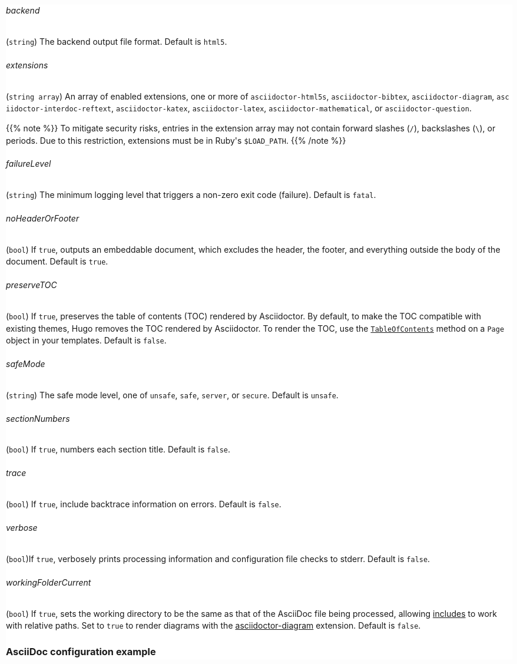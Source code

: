 ###### backend

(`string`) The backend output file format. Default is `html5`.

###### extensions

(`string array`) An array of enabled extensions, one or more of `asciidoctor-html5s`, `asciidoctor-bibtex`, `asciidoctor-diagram`, `asciidoctor-interdoc-reftext`, `asciidoctor-katex`, `asciidoctor-latex`, `asciidoctor-mathematical`, or `asciidoctor-question`.

{{% note %}}
To mitigate security risks, entries in the extension array may not contain forward slashes (`/`), backslashes (`\`), or periods. Due to this restriction, extensions must be in Ruby's `$LOAD_PATH`.
{{% /note %}}

###### failureLevel

(`string`) The minimum logging level that triggers a non-zero exit code (failure). Default is `fatal`.

###### noHeaderOrFooter

(`bool`) If `true`, outputs an embeddable document, which excludes the header, the footer, and everything outside the body of the document. Default is `true`.

###### preserveTOC

(`bool`) If `true`, preserves the table of contents (TOC) rendered by Asciidoctor. By default, to make the TOC compatible with existing themes, Hugo removes the TOC rendered by Asciidoctor. To render the TOC, use the [`TableOfContents`] method on a `Page` object in your templates. Default is `false`.

[`TableOfContents`]: /methods/page/tableofcontents/

###### safeMode

(`string`) The safe mode level, one of `unsafe`, `safe`, `server`, or `secure`. Default is `unsafe`.

###### sectionNumbers

(`bool`) If `true`, numbers each section title. Default is `false`.

###### trace

(`bool`) If `true`, include backtrace information on errors. Default is `false`.

###### verbose

(`bool`)If `true`, verbosely prints processing information and configuration file checks to stderr. Default is `false`.

###### workingFolderCurrent

(`bool`) If `true`, sets the working directory to be the same as that of the AsciiDoc file being processed, allowing [includes] to work with relative paths. Set to `true` to render diagrams with the [asciidoctor-diagram] extension. Default is `false`.

[asciidoctor-diagram]: https://asciidoctor.org/docs/asciidoctor-diagram/
[includes]: https://docs.asciidoctor.org/asciidoc/latest/syntax-quick-reference/#includes

### AsciiDoc configuration example


[commonmark]: https://spec.commonmark.org/0.30/
[github flavored markdown]: https://github.github.com/gfm/
[asciidoc]: https://asciidoc.org/
[content format]: /content-management/formats/#formats
[emacs org mode]: https://orgmode.org/
[goldmark]: https://github.com/yuin/goldmark/
[pandoc]: https://pandoc.org/
[restructuredtext]: https://docutils.sourceforge.io/rst.html
[security policy]: /about/security/#security-policy
[GitHub Flavored Markdown: Autolinks]: https://github.github.com/gfm/#autolinks-extension-
[GitHub Flavored Markdown: Strikethrough]: https://github.github.com/gfm/#strikethrough-extension-
[GitHub Flavored Markdown: Tables]: https://github.github.com/gfm/#tables-extension-
[GitHub Flavored Markdown: Task list items]: https://github.github.com/gfm/#task-list-items-extension-
[Goldmark Extensions: CJK]: https://github.com/yuin/goldmark?tab=readme-ov-file#cjk-extension
[Goldmark Extensions: Typographer]: https://github.com/yuin/goldmark?tab=readme-ov-file#typographer-extension
[Hugo Goldmark Extensions: Extras]: https://github.com/gohugoio/hugo-goldmark-extensions?tab=readme-ov-file#extras-extension
[Hugo Goldmark Extensions: Passthrough]: https://github.com/gohugoio/hugo-goldmark-extensions?tab=readme-ov-file#passthrough-extension
[PHP Markdown Extra: Definition lists]: https://michelf.ca/projects/php-markdown/extra/#def-list
[PHP Markdown Extra: Footnotes]: https://michelf.ca/projects/php-markdown/extra/#footnotes
[deleted text]: https://developer.mozilla.org/en-US/docs/Web/HTML/Element/del
[inserted text]: https://developer.mozilla.org/en-US/docs/Web/HTML/Element/ins
[mark text]: https://developer.mozilla.org/en-US/docs/Web/HTML/Element/mark
[subscript]: https://developer.mozilla.org/en-US/docs/Web/HTML/Element/sub
[superscript]: https://developer.mozilla.org/en-US/docs/Web/HTML/Element/sup
[mathematics in Markdown]: content-management/mathematics/
[multilingual page resources]: /content-management/page-resources/#multilingual
[embedded image render hook]: /render-hooks/images/#default
[embedded link render hook]: /render-hooks/links/#default
[image render hook]: /render-hooks/images/
[Markdown attributes]: /content-management/markdown-attributes/
[embedded image render hook]: /render-hooks/images/#default
[duplication of shared page resources]: /getting-started/configuration-markup/#duplicateresourcefiles
[embedded link render hook]: /render-hooks/links/#default
[duplication of shared page resources]: /getting-started/configuration-markup/#duplicateresourcefiles
[attributes]: https://asciidoctor.org/docs/asciidoc-syntax-quick-reference/#attributes-and-substitutions
